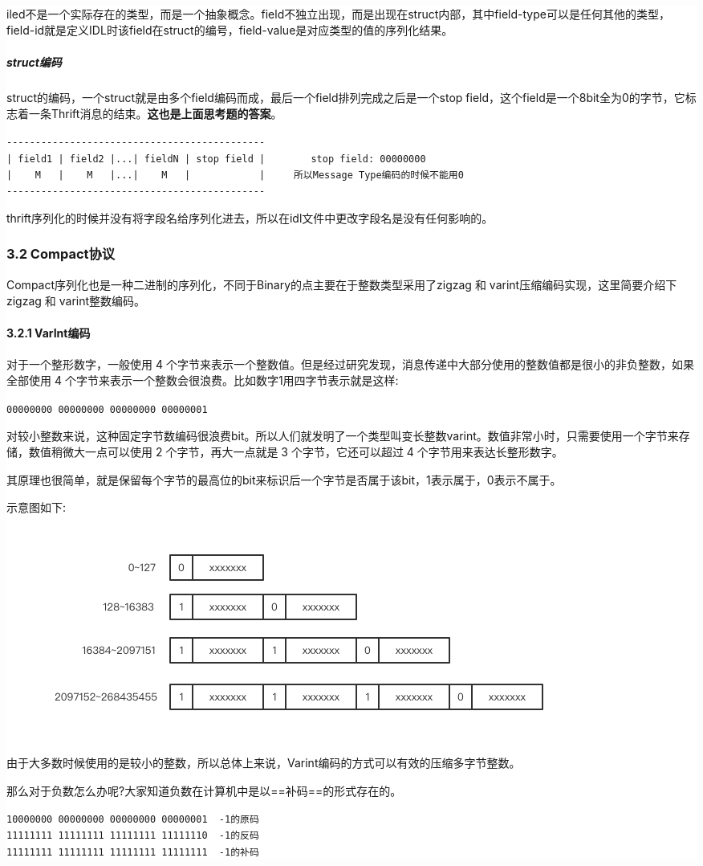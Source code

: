 iled不是一个实际存在的类型，而是一个抽象概念。field不独立出现，而是出现在struct内部，其中field-type可以是任何其他的类型，field-id就是定义IDL时该field在struct的编号，field-value是对应类型的值的序列化结果。

##### struct编码

struct的编码，一个struct就是由多个field编码而成，最后一个field排列完成之后是一个stop field，这个field是一个8bit全为0的字节，它标志着一条Thrift消息的结束。**这也是上面思考题的答案**。

```shell
---------------------------------------------
| field1 | field2 |...| fieldN | stop field |        stop field: 00000000
|    M   |    M   |...|    M   |            |     所以Message Type编码的时候不能用0
---------------------------------------------
```

thrift序列化的时候并没有将字段名给序列化进去，所以在idl文件中更改字段名是没有任何影响的。

### 3.2 Compact协议

Compact序列化也是一种二进制的序列化，不同于Binary的点主要在于整数类型采用了zigzag 和 varint压缩编码实现，这里简要介绍下zigzag 和 varint整数编码。

#### 3.2.1 VarInt编码

对于一个整形数字，一般使用 4 个字节来表示一个整数值。但是经过研究发现，消息传递中大部分使用的整数值都是很小的非负整数，如果全部使用 4 个字节来表示一个整数会很浪费。比如数字1用四字节表示就是这样:

`00000000 00000000 00000000 00000001`

对较小整数来说，这种固定字节数编码很浪费bit。所以人们就发明了一个类型叫变长整数varint。数值非常小时，只需要使用一个字节来存储，数值稍微大一点可以使用 2 个字节，再大一点就是 3 个字节，它还可以超过 4 个字节用来表达长整形数字。

其原理也很简单，就是保留每个字节的最高位的bit来标识后一个字节是否属于该bit，1表示属于，0表示不属于。

示意图如下:

![thrift_zigzag](./5-Thrift%E5%8D%8F%E8%AE%AE%20&%20VS%20Protobuf.assets/thrift_zigzag.png)

由于大多数时候使用的是较小的整数，所以总体上来说，Varint编码的方式可以有效的压缩多字节整数。

那么对于负数怎么办呢?大家知道负数在计算机中是以==补码==的形式存在的。

```shell
10000000 00000000 00000000 00000001  -1的原码
11111111 11111111 11111111 11111110  -1的反码
11111111 11111111 11111111 11111111  -1的补码
```
